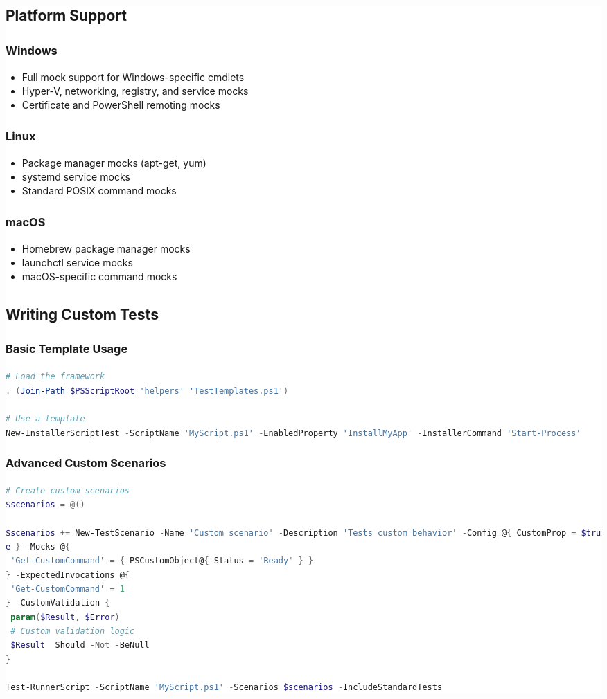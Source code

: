 ## Platform Support

### Windows
- Full mock support for Windows-specific cmdlets
- Hyper-V, networking, registry, and service mocks
- Certificate and PowerShell remoting mocks

### Linux
- Package manager mocks (apt-get, yum)
- systemd service mocks
- Standard POSIX command mocks

### macOS
- Homebrew package manager mocks
- launchctl service mocks
- macOS-specific command mocks

## Writing Custom Tests

### Basic Template Usage

```powershell
# Load the framework
. (Join-Path $PSScriptRoot 'helpers' 'TestTemplates.ps1')

# Use a template
New-InstallerScriptTest -ScriptName 'MyScript.ps1' -EnabledProperty 'InstallMyApp' -InstallerCommand 'Start-Process'
```

### Advanced Custom Scenarios

```powershell
# Create custom scenarios
$scenarios = @()

$scenarios += New-TestScenario -Name 'Custom scenario' -Description 'Tests custom behavior' -Config @{ CustomProp = $true } -Mocks @{
 'Get-CustomCommand' = { PSCustomObject@{ Status = 'Ready' } }
} -ExpectedInvocations @{
 'Get-CustomCommand' = 1
} -CustomValidation {
 param($Result, $Error)
 # Custom validation logic
 $Result  Should -Not -BeNull
}

Test-RunnerScript -ScriptName 'MyScript.ps1' -Scenarios $scenarios -IncludeStandardTests
```
